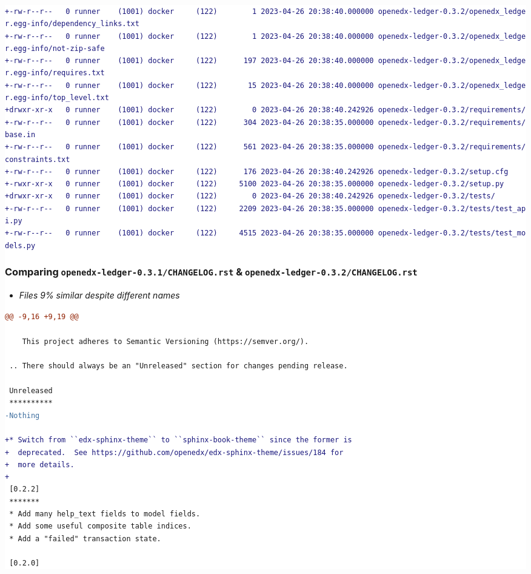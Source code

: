 ```diff
+-rw-r--r--   0 runner    (1001) docker     (122)        1 2023-04-26 20:38:40.000000 openedx-ledger-0.3.2/openedx_ledger.egg-info/dependency_links.txt
+-rw-r--r--   0 runner    (1001) docker     (122)        1 2023-04-26 20:38:40.000000 openedx-ledger-0.3.2/openedx_ledger.egg-info/not-zip-safe
+-rw-r--r--   0 runner    (1001) docker     (122)      197 2023-04-26 20:38:40.000000 openedx-ledger-0.3.2/openedx_ledger.egg-info/requires.txt
+-rw-r--r--   0 runner    (1001) docker     (122)       15 2023-04-26 20:38:40.000000 openedx-ledger-0.3.2/openedx_ledger.egg-info/top_level.txt
+drwxr-xr-x   0 runner    (1001) docker     (122)        0 2023-04-26 20:38:40.242926 openedx-ledger-0.3.2/requirements/
+-rw-r--r--   0 runner    (1001) docker     (122)      304 2023-04-26 20:38:35.000000 openedx-ledger-0.3.2/requirements/base.in
+-rw-r--r--   0 runner    (1001) docker     (122)      561 2023-04-26 20:38:35.000000 openedx-ledger-0.3.2/requirements/constraints.txt
+-rw-r--r--   0 runner    (1001) docker     (122)      176 2023-04-26 20:38:40.242926 openedx-ledger-0.3.2/setup.cfg
+-rwxr-xr-x   0 runner    (1001) docker     (122)     5100 2023-04-26 20:38:35.000000 openedx-ledger-0.3.2/setup.py
+drwxr-xr-x   0 runner    (1001) docker     (122)        0 2023-04-26 20:38:40.242926 openedx-ledger-0.3.2/tests/
+-rw-r--r--   0 runner    (1001) docker     (122)     2209 2023-04-26 20:38:35.000000 openedx-ledger-0.3.2/tests/test_api.py
+-rw-r--r--   0 runner    (1001) docker     (122)     4515 2023-04-26 20:38:35.000000 openedx-ledger-0.3.2/tests/test_models.py
```

### Comparing `openedx-ledger-0.3.1/CHANGELOG.rst` & `openedx-ledger-0.3.2/CHANGELOG.rst`

 * *Files 9% similar despite different names*

```diff
@@ -9,16 +9,19 @@
 
    This project adheres to Semantic Versioning (https://semver.org/).
 
 .. There should always be an "Unreleased" section for changes pending release.
 
 Unreleased
 **********
-Nothing
 
+* Switch from ``edx-sphinx-theme`` to ``sphinx-book-theme`` since the former is
+  deprecated.  See https://github.com/openedx/edx-sphinx-theme/issues/184 for
+  more details.
+  
 [0.2.2]
 *******
 * Add many help_text fields to model fields.
 * Add some useful composite table indices.
 * Add a "failed" transaction state.
 
 [0.2.0]
```
